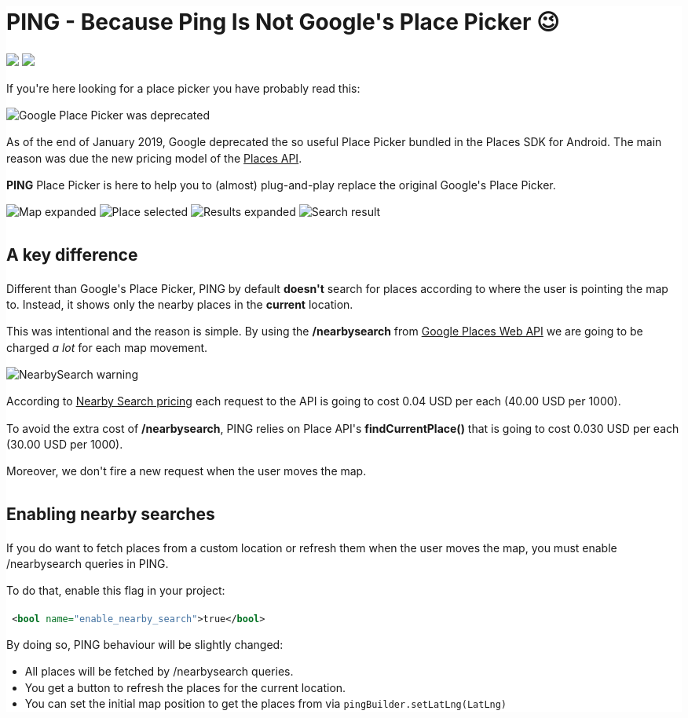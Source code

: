 # PING - Because Ping Is Not Google's Place Picker 😉
[![](https://jitpack.io/v/rtchagas/pingplacepicker.svg)](https://jitpack.io/#rtchagas/pingplacepicker) [![](https://img.shields.io/badge/MinSDK-19-blue)](#)

 
If you're here looking for a place picker you have probably read this:

![Google Place Picker was deprecated](https://github.com/rtchagas/pingplacepicker/blob/master/images/google_picker_deprecated.png?raw=true)

As of the end of January 2019, Google deprecated the so useful Place Picker bundled in the Places SDK for Android.
The main reason was due the new pricing model of the [Places API](https://developers.google.com/places/android-sdk/usage-and-billing).

**PING** Place Picker is here to help you to (almost) plug-and-play replace the original Google's Place Picker.

<img src="images/screenshot_1.jpg" alt="Map expanded" width="210"/> <img src="images/screenshot_4.jpg" alt="Place selected" width="210"/> <img src="images/screenshot_2.jpg" alt="Results expanded" width="210"/> <img src="images/screenshot_6.jpg" alt="Search result" width="210"/>

## A key difference

Different than Google's Place Picker, PING by default **doesn't** search for places according to where the user is pointing the map to. Instead, it shows only the nearby places in the **current** location.

This was intentional and the reason is simple. By using the **/nearbysearch** from [Google Places Web API](https://developers.google.com/places/web-service/search#PlaceSearchRequests) we are going to be charged *a lot* for each map movement.

![NearbySearch warning](https://github.com/rtchagas/pingplacepicker/blob/master/images/nearby_search_warning.png?raw=true)

According to [Nearby Search pricing](https://developers.google.com/maps/billing/understanding-cost-of-use#nearby-search) each request to the API is going to cost 0.04 USD per each (40.00 USD per 1000).

To avoid the extra cost of **/nearbysearch**, PING relies on Place API's **findCurrentPlace()** that is going to cost 0.030 USD per each  (30.00 USD per 1000).

Moreover, we don't fire a new request when the user moves the map.

## Enabling nearby searches

If you do want to fetch places from a custom location or refresh them when the user moves the map, you must enable /nearbysearch queries in PING.

To do that, enable this flag in your project:
```xml  
 <bool name="enable_nearby_search">true</bool>
```

By doing so, PING behaviour will be slightly changed:
- All places will be fetched by /nearbysearch queries.
- You get a button to refresh the places for the current location.
- You can set the initial map position to get the places from via `pingBuilder.setLatLng(LatLng)`
